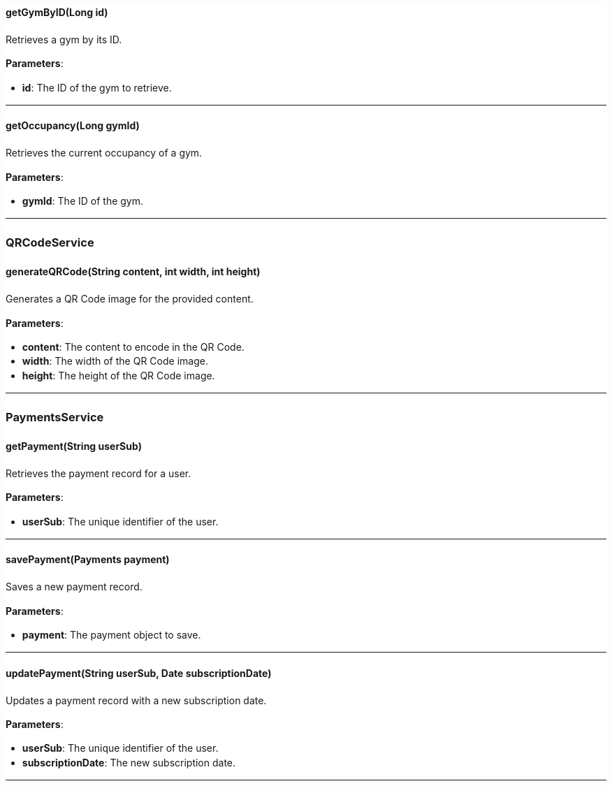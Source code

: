 
#### **getGymByID(Long id)**
Retrieves a gym by its ID.

**Parameters**:  
- **id**: The ID of the gym to retrieve.

---

#### **getOccupancy(Long gymId)**
Retrieves the current occupancy of a gym.

**Parameters**:  
- **gymId**: The ID of the gym.

---

### QRCodeService

#### **generateQRCode(String content, int width, int height)**
Generates a QR Code image for the provided content.

**Parameters**:  
- **content**: The content to encode in the QR Code.  
- **width**: The width of the QR Code image.  
- **height**: The height of the QR Code image.

---

### PaymentsService

#### **getPayment(String userSub)**
Retrieves the payment record for a user.

**Parameters**:  
- **userSub**: The unique identifier of the user.

---

#### **savePayment(Payments payment)**
Saves a new payment record.

**Parameters**:  
- **payment**: The payment object to save.

---

#### **updatePayment(String userSub, Date subscriptionDate)**
Updates a payment record with a new subscription date.

**Parameters**:  
- **userSub**: The unique identifier of the user.  
- **subscriptionDate**: The new subscription date.

---
